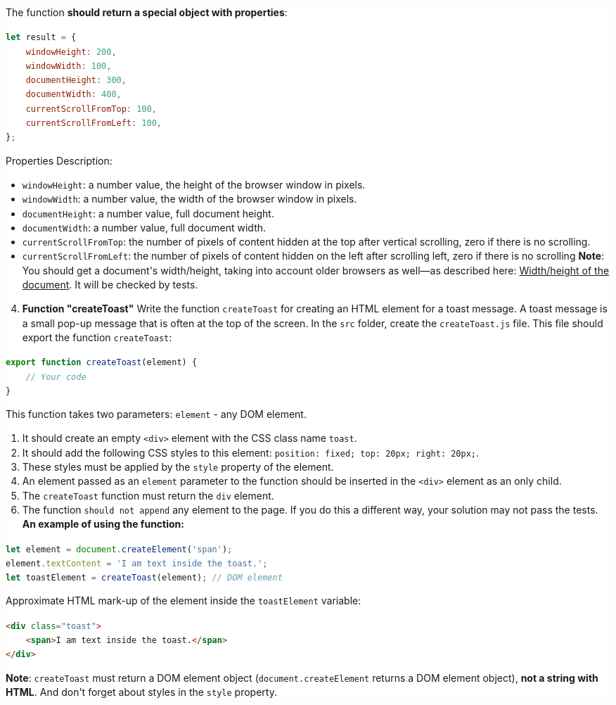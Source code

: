 The function **should return a special object with properties**:
```js
let result = {
    windowHeight: 200,
    windowWidth: 100,
    documentHeight: 300,
    documentWidth: 400,
    currentScrollFromTop: 100,
    currentScrollFromLeft: 100,
};
```
Properties Description:
- `windowHeight`: a number value, the height of the browser window in pixels.
- `windowWidth`: a number value, the width of the browser window in pixels.
- `documentHeight`: a number value, full document height.
- `documentWidth`: a number value, full document width.
- `currentScrollFromTop`: the number of pixels of content hidden at the top after vertical scrolling, zero if there is no scrolling.
- `currentScrollFromLeft`: the number of pixels of content hidden on the left after scrolling left, zero if there is no scrolling
**Note**: You should get a document's width/height, taking into account older browsers as well—as described here: [Width/height of the document](https://javascript.info/size-and-scroll-window#width-height-of-the-document). It will be checked by tests.

4. **Function "createToast"**
Write the function `createToast` for creating an HTML element for a toast message. A toast message is a small pop-up message that is often at the top of the screen.
In the `src` folder, create the `createToast.js` file. This file should export the function `createToast`:
```js
export function createToast(element) {
    // Your code
}
```
This function takes two parameters:
`element` - any DOM element.
1. It should create an empty `<div>` element with the CSS class name `toast`.
2. It should add the following CSS styles to this element: `position: fixed; top: 20px; right: 20px;`.
3. These styles must be applied by the `style` property of the element.
4. An element passed as an `element` parameter to the function should be inserted in the `<div>` element as an only child.
5. The `createToast` function must return the `div` element.
6. The function `should not append` any element to the page. If you do this a different way, your solution may not pass the tests.
**An example of using the function:**
```js
let element = document.createElement('span');
element.textContent = 'I am text inside the toast.';
let toastElement = createToast(element); // DOM element
```
Approximate HTML mark-up of the element inside the `toastElement` variable:
```html
<div class="toast">
    <span>I am text inside the toast.</span>
</div>
```
**Note**: `createToast` must return a DOM element object (`document.createElement` returns a DOM element object), **not a string with HTML**. And don't forget about styles in the `style` property.
